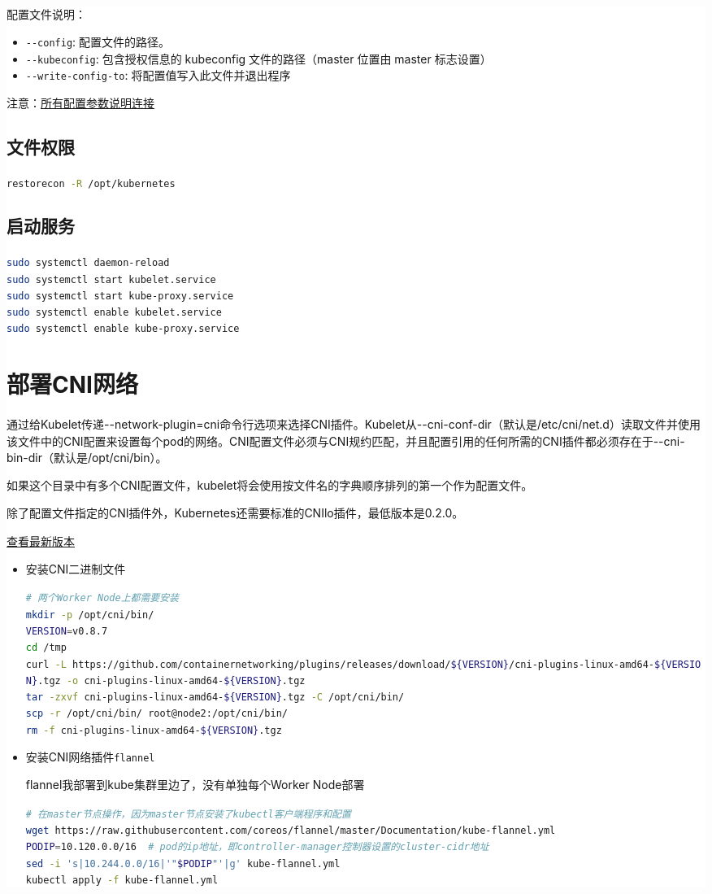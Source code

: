 配置文件说明：

* `--config`: 配置文件的路径。
* `--kubeconfig`: 包含授权信息的 kubeconfig 文件的路径（master 位置由 master 标志设置）
* `--write-config-to`: 将配置值写入此文件并退出程序

注意：[所有配置参数说明连接](https://kubernetes.io/zh/docs/reference/command-line-tools-reference/kube-proxy/)


## 文件权限

```bash
restorecon -R /opt/kubernetes
```

## 启动服务

```bash
sudo systemctl daemon-reload
sudo systemctl start kubelet.service
sudo systemctl start kube-proxy.service
sudo systemctl enable kubelet.service
sudo systemctl enable kube-proxy.service
```

# 部署CNI网络

通过给Kubelet传递--network-plugin=cni命令行选项来选择CNI插件。Kubelet从--cni-conf-dir（默认是/etc/cni/net.d）读取文件并使用该文件中的CNI配置来设置每个pod的网络。CNI配置文件必须与CNI规约匹配，并且配置引用的任何所需的CNI插件都必须存在于--cni-bin-dir（默认是/opt/cni/bin）。

如果这个目录中有多个CNI配置文件，kubelet将会使用按文件名的字典顺序排列的第一个作为配置文件。

除了配置文件指定的CNI插件外，Kubernetes还需要标准的CNIlo插件，最低版本是0.2.0。

[查看最新版本](https://github.com/containernetworking/plugins/releases)

* 安装CNI二进制文件

  ```bash
  # 两个Worker Node上都需要安装
  mkdir -p /opt/cni/bin/
  VERSION=v0.8.7
  cd /tmp
  curl -L https://github.com/containernetworking/plugins/releases/download/${VERSION}/cni-plugins-linux-amd64-${VERSION}.tgz -o cni-plugins-linux-amd64-${VERSION}.tgz
  tar -zxvf cni-plugins-linux-amd64-${VERSION}.tgz -C /opt/cni/bin/
  scp -r /opt/cni/bin/ root@node2:/opt/cni/bin/
  rm -f cni-plugins-linux-amd64-${VERSION}.tgz
  ```

* 安装CNI网络插件`flannel`

  flannel我部署到kube集群里边了，没有单独每个Worker Node部署

  ```bash
  # 在master节点操作，因为master节点安装了kubectl客户端程序和配置
  wget https://raw.githubusercontent.com/coreos/flannel/master/Documentation/kube-flannel.yml
  PODIP=10.120.0.0/16  # pod的ip地址，即controller-manager控制器设置的cluster-cidr地址
  sed -i 's|10.244.0.0/16|'"$PODIP"'|g' kube-flannel.yml
  kubectl apply -f kube-flannel.yml
  ```
